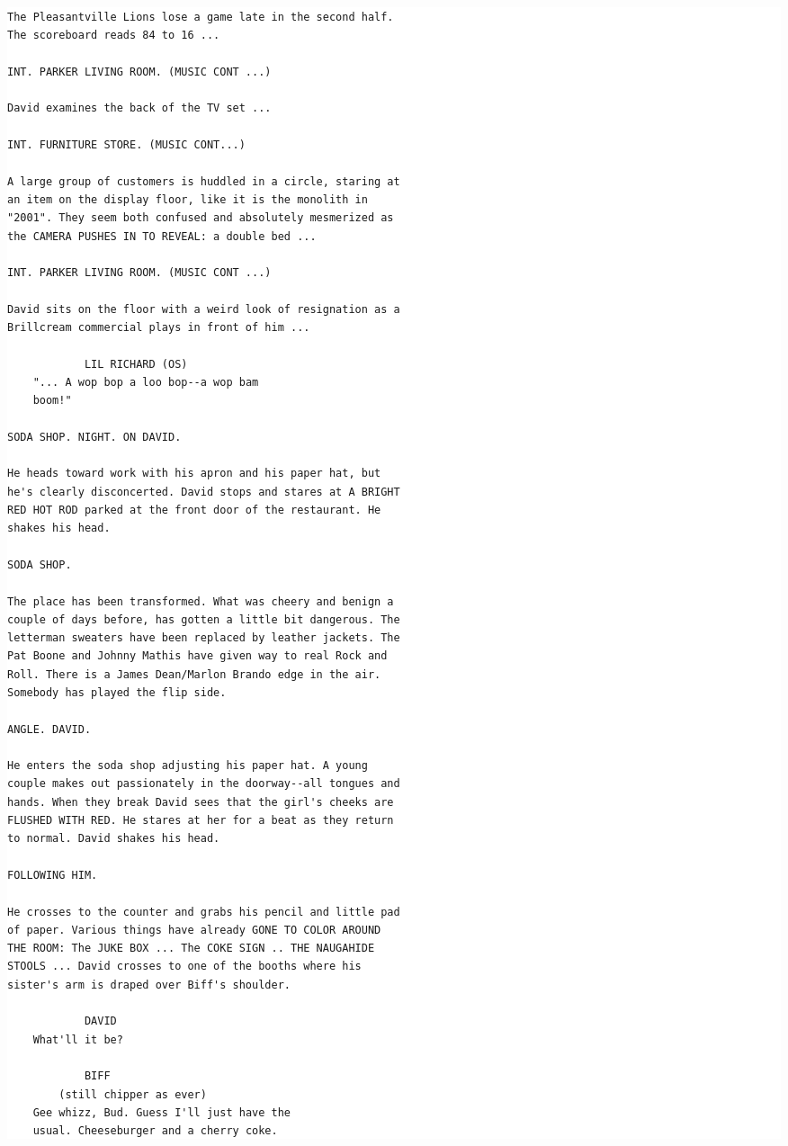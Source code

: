 	The Pleasantville Lions lose a game late in the second half.
	The scoreboard reads 84 to 16 ...

	INT. PARKER LIVING ROOM. (MUSIC CONT ...)

	David examines the back of the TV set ...

	INT. FURNITURE STORE. (MUSIC CONT...)

	A large group of customers is huddled in a circle, staring at
	an item on the display floor, like it is the monolith in
	"2001". They seem both confused and absolutely mesmerized as
	the CAMERA PUSHES IN TO REVEAL: a double bed ...

	INT. PARKER LIVING ROOM. (MUSIC CONT ...)

	David sits on the floor with a weird look of resignation as a
	Brillcream commercial plays in front of him ...

				LIL RICHARD (OS)
		"... A wop bop a loo bop--a wop bam
		boom!"

	SODA SHOP. NIGHT. ON DAVID.

	He heads toward work with his apron and his paper hat, but
	he's clearly disconcerted. David stops and stares at A BRIGHT
	RED HOT ROD parked at the front door of the restaurant. He
	shakes his head.

	SODA SHOP.

	The place has been transformed. What was cheery and benign a
	couple of days before, has gotten a little bit dangerous. The
	letterman sweaters have been replaced by leather jackets. The
	Pat Boone and Johnny Mathis have given way to real Rock and
	Roll. There is a James Dean/Marlon Brando edge in the air.
	Somebody has played the flip side.

	ANGLE. DAVID.

	He enters the soda shop adjusting his paper hat. A young
	couple makes out passionately in the doorway--all tongues and
	hands. When they break David sees that the girl's cheeks are
	FLUSHED WITH RED. He stares at her for a beat as they return
	to normal. David shakes his head.

	FOLLOWING HIM.

	He crosses to the counter and grabs his pencil and little pad
	of paper. Various things have already GONE TO COLOR AROUND
	THE ROOM: The JUKE BOX ... The COKE SIGN .. THE NAUGAHIDE
	STOOLS ... David crosses to one of the booths where his
	sister's arm is draped over Biff's shoulder.

				DAVID
		What'll it be?

				BIFF
			(still chipper as ever)
		Gee whizz, Bud. Guess I'll just have the
		usual. Cheeseburger and a cherry coke.
